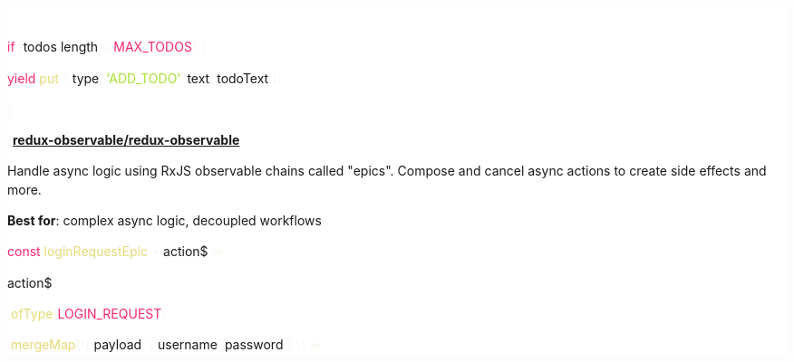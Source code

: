 <span class="token plain" style="display:inline-block"> </span>

<span class="token plain"> </span><span class="token keyword control-flow" style="color:#F92672">if</span><span class="token plain"> </span><span class="token punctuation" style="color:#F8F8F2">(</span><span class="token plain">todos</span><span class="token punctuation" style="color:#F8F8F2">.</span><span class="token property-access">length</span><span class="token plain"> </span><span class="token operator" style="color:#F8F8F2">&lt;</span><span class="token plain"> </span><span class="token constant" style="color:#F92672">MAX_TODOS</span><span class="token punctuation" style="color:#F8F8F2">)</span><span class="token plain"> </span><span class="token punctuation" style="color:#F8F8F2">{</span><span class="token plain"></span>

<span class="token plain"> </span><span class="token keyword control-flow" style="color:#F92672">yield</span><span class="token plain"> </span><span class="token function" style="color:#E6D874">put</span><span class="token punctuation" style="color:#F8F8F2">(</span><span class="token punctuation" style="color:#F8F8F2">{</span><span class="token plain"> type</span><span class="token operator" style="color:#F8F8F2">:</span><span class="token plain"> </span><span class="token string" style="color:#a6e22e">'ADD_TODO'</span><span class="token punctuation" style="color:#F8F8F2">,</span><span class="token plain"> text</span><span class="token operator" style="color:#F8F8F2">:</span><span class="token plain"> todoText </span><span class="token punctuation" style="color:#F8F8F2">}</span><span class="token punctuation" style="color:#F8F8F2">)</span><span class="token plain"></span>

<span class="token plain"> </span><span class="token punctuation" style="color:#F8F8F2">}</span><span class="token plain"></span>

<span class="token plain"></span><span class="token punctuation" style="color:#F8F8F2">}</span>**[redux-observable/redux-observable](../../github.com/redux-observable/redux-observable.html)**

Handle async logic using RxJS observable chains called "epics". Compose and cancel async actions to create side effects and more.

**Best for**: complex async logic, decoupled workflows

<span class="token keyword" style="color:#F92672">const</span><span class="token plain"> </span><span class="token function-variable function" style="color:#E6D874">loginRequestEpic</span><span class="token plain"> </span><span class="token operator" style="color:#F8F8F2">=</span><span class="token plain"> </span><span class="token parameter">action$</span><span class="token plain"> </span><span class="token arrow operator" style="color:#F8F8F2">=&gt;</span><span class="token plain"></span>

<span class="token plain"> action$</span>

<span class="token plain"> </span><span class="token punctuation" style="color:#F8F8F2">.</span><span  style="color:#E6D874">ofType</span><span class="token punctuation" style="color:#F8F8F2">(</span><span class="token constant" style="color:#F92672">LOGIN_REQUEST</span><span class="token punctuation" style="color:#F8F8F2">)</span><span class="token plain"></span>

<span class="token plain"> </span><span class="token punctuation" style="color:#F8F8F2">.</span><span  style="color:#E6D874">mergeMap</span><span class="token punctuation" style="color:#F8F8F2">(</span><span class="token punctuation" style="color:#F8F8F2">(</span><span class="token parameter punctuation" style="color:#F8F8F2">{</span><span class="token parameter"> payload</span><span class="token parameter operator" style="color:#F8F8F2">:</span><span class="token parameter"> </span><span class="token parameter punctuation" style="color:#F8F8F2">{</span><span class="token parameter"> username</span><span class="token parameter punctuation" style="color:#F8F8F2">,</span><span class="token parameter"> password </span><span class="token parameter punctuation" style="color:#F8F8F2">}</span><span class="token parameter"> </span><span class="token parameter punctuation" style="color:#F8F8F2">}</span><span class="token punctuation" style="color:#F8F8F2">)</span><span class="token plain"> </span><span class="token arrow operator" style="color:#F8F8F2">=&gt;</span><span class="token plain"></span>
